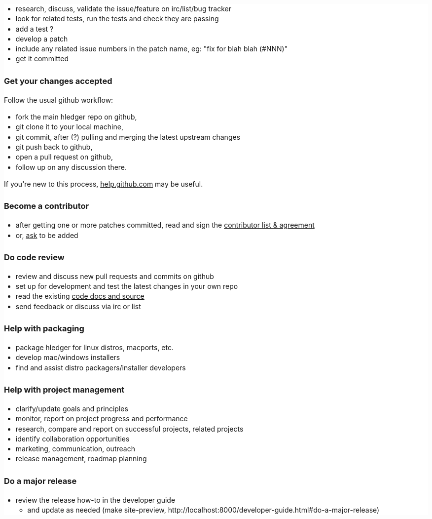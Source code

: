 - research, discuss, validate the issue/feature on irc/list/bug tracker
- look for related tests, run the tests and check they are passing
- add a test ?
- develop a patch
- include any related issue numbers in the patch name, eg: "fix for blah blah (#NNN)"
- get it committed

### Get your changes accepted

Follow the usual github workflow:

- fork the main hledger repo on github,
- git clone it to your local machine,
- git commit, after (?) pulling and merging the latest upstream changes
- git push back to github,
- open a pull request on github,
- follow up on any discussion there.

If you're new to this process, [help.github.com](http://help.github.com) may be useful.

### Become a contributor

- after getting one or more patches committed, read and sign the [contributor list & agreement](contributors.html)
- or, [ask](#how-to-get-help) to be added

### Do code review

- review and discuss new pull requests and commits on github
- set up for development and test the latest changes in your own repo
- read the existing [code docs and source](#quick-links)
- send feedback or discuss via irc or list

### Help with packaging

- package hledger for linux distros, macports, etc.
- develop mac/windows installers
- find and assist distro packagers/installer developers

### Help with project management

- clarify/update goals and principles
- monitor, report on project progress and performance
- research, compare and report on successful projects, related projects
- identify collaboration opportunities
- marketing, communication, outreach
- release management, roadmap planning

### Do a major release

- review the release how-to in the developer guide
    - and update as needed
      (make site-preview, http://localhost:8000/developer-guide.html#do-a-major-release)
